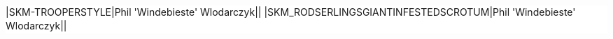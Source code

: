 |SKM-TROOPERSTYLE|Phil 'Windebieste' Wlodarczyk||
|SKM_RODSERLINGSGIANTINFESTEDSCROTUM|Phil 'Windebieste' Wlodarczyk||
